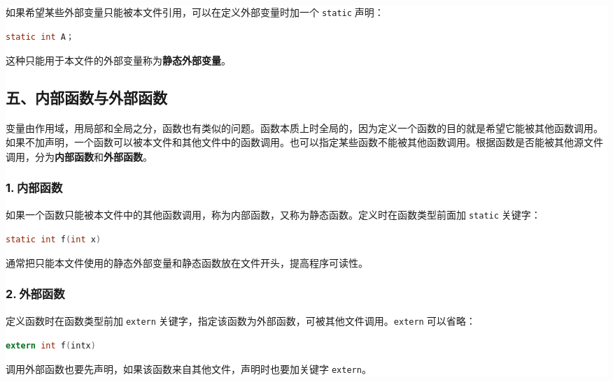 如果希望某些外部变量只能被本文件引用，可以在定义外部变量时加一个 `static` 声明：

```c
static int A；
```

这种只能用于本文件的外部变量称为**静态外部变量**。

## 五、内部函数与外部函数

变量由作用域，用局部和全局之分，函数也有类似的问题。函数本质上时全局的，因为定义一个函数的目的就是希望它能被其他函数调用。如果不加声明，一个函数可以被本文件和其他文件中的函数调用。也可以指定某些函数不能被其他函数调用。根据函数是否能被其他源文件调用，分为**内部函数**和**外部函数**。

### 1. 内部函数

如果一个函数只能被本文件中的其他函数调用，称为内部函数，又称为静态函数。定义时在函数类型前面加 `static` 关键字：

```c
static int f(int x)
```

通常把只能本文件使用的静态外部变量和静态函数放在文件开头，提高程序可读性。

### 2. 外部函数

定义函数时在函数类型前加 `extern` 关键字，指定该函数为外部函数，可被其他文件调用。`extern` 可以省略：

```c
extern int f(intx)
```

调用外部函数也要先声明，如果该函数来自其他文件，声明时也要加关键字 `extern`。
